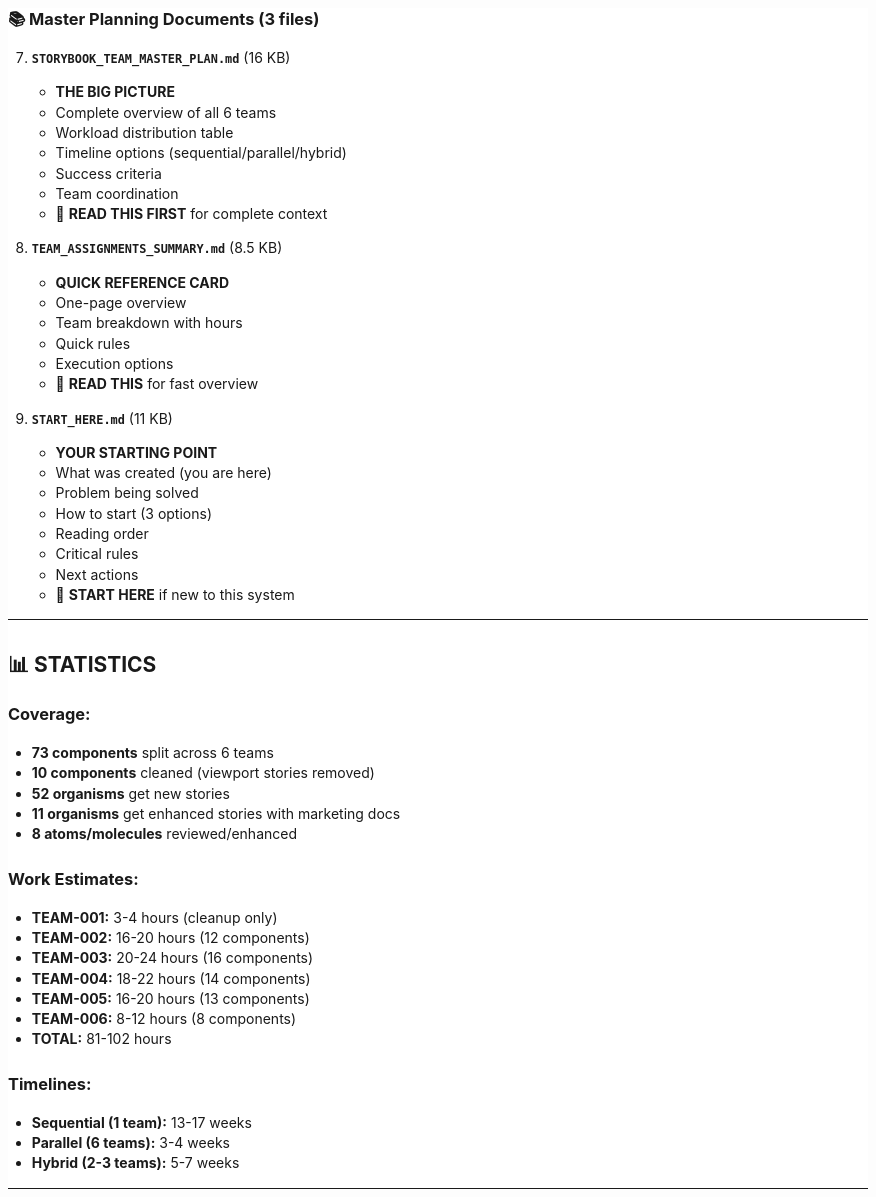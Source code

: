 
### 📚 Master Planning Documents (3 files)

7. **`STORYBOOK_TEAM_MASTER_PLAN.md`** (16 KB)
   - **THE BIG PICTURE**
   - Complete overview of all 6 teams
   - Workload distribution table
   - Timeline options (sequential/parallel/hybrid)
   - Success criteria
   - Team coordination
   - 📖 **READ THIS FIRST** for complete context

8. **`TEAM_ASSIGNMENTS_SUMMARY.md`** (8.5 KB)
   - **QUICK REFERENCE CARD**
   - One-page overview
   - Team breakdown with hours
   - Quick rules
   - Execution options
   - 📖 **READ THIS** for fast overview

9. **`START_HERE.md`** (11 KB)
   - **YOUR STARTING POINT**
   - What was created (you are here)
   - Problem being solved
   - How to start (3 options)
   - Reading order
   - Critical rules
   - Next actions
   - 📖 **START HERE** if new to this system

---

## 📊 STATISTICS

### Coverage:
- **73 components** split across 6 teams
- **10 components** cleaned (viewport stories removed)
- **52 organisms** get new stories
- **11 organisms** get enhanced stories with marketing docs
- **8 atoms/molecules** reviewed/enhanced

### Work Estimates:
- **TEAM-001:** 3-4 hours (cleanup only)
- **TEAM-002:** 16-20 hours (12 components)
- **TEAM-003:** 20-24 hours (16 components)
- **TEAM-004:** 18-22 hours (14 components)
- **TEAM-005:** 16-20 hours (13 components)
- **TEAM-006:** 8-12 hours (8 components)
- **TOTAL:** 81-102 hours

### Timelines:
- **Sequential (1 team):** 13-17 weeks
- **Parallel (6 teams):** 3-4 weeks
- **Hybrid (2-3 teams):** 5-7 weeks

---